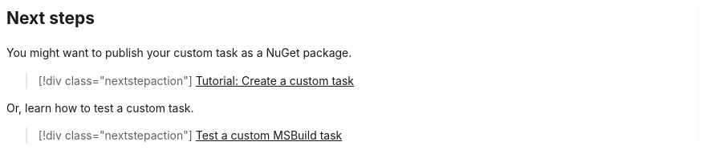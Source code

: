 ## Next steps

You might want to publish your custom task as a NuGet package.

> [!div class="nextstepaction"]
> [Tutorial: Create a custom task](tutorial-custom-task-code-generation.md#package-the-task-for-distribution)

Or, learn how to test a custom task.

> [!div class="nextstepaction"]
> [Test a custom MSBuild task](tutorial-test-custom-task.md)